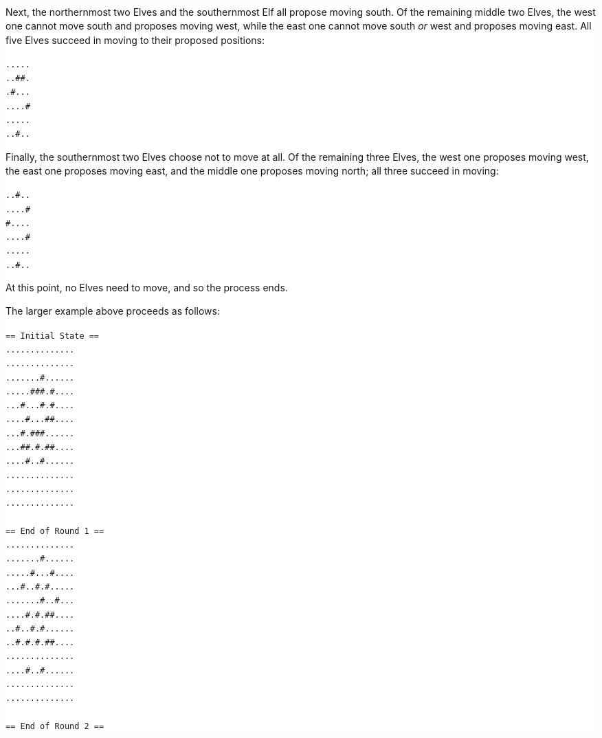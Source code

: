 Next, the northernmost two Elves and the southernmost Elf all propose moving south. Of the remaining middle two Elves, the west one cannot move south and proposes moving west, while the east one cannot move south *or* west and proposes moving east. All five Elves succeed in moving to their proposed positions:



```
.....
..##.
.#...
....#
.....
..#..

```

Finally, the southernmost two Elves choose not to move at all. Of the remaining three Elves, the west one proposes moving west, the east one proposes moving east, and the middle one proposes moving north; all three succeed in moving:



```
..#..
....#
#....
....#
.....
..#..

```

At this point, no Elves need to move, and so the process ends.


The larger example above proceeds as follows:



```
== Initial State ==
..............
..............
.......#......
.....###.#....
...#...#.#....
....#...##....
...#.###......
...##.#.##....
....#..#......
..............
..............
..............

== End of Round 1 ==
..............
.......#......
.....#...#....
...#..#.#.....
.......#..#...
....#.#.##....
..#..#.#......
..#.#.#.##....
..............
....#..#......
..............
..............

== End of Round 2 ==
```
